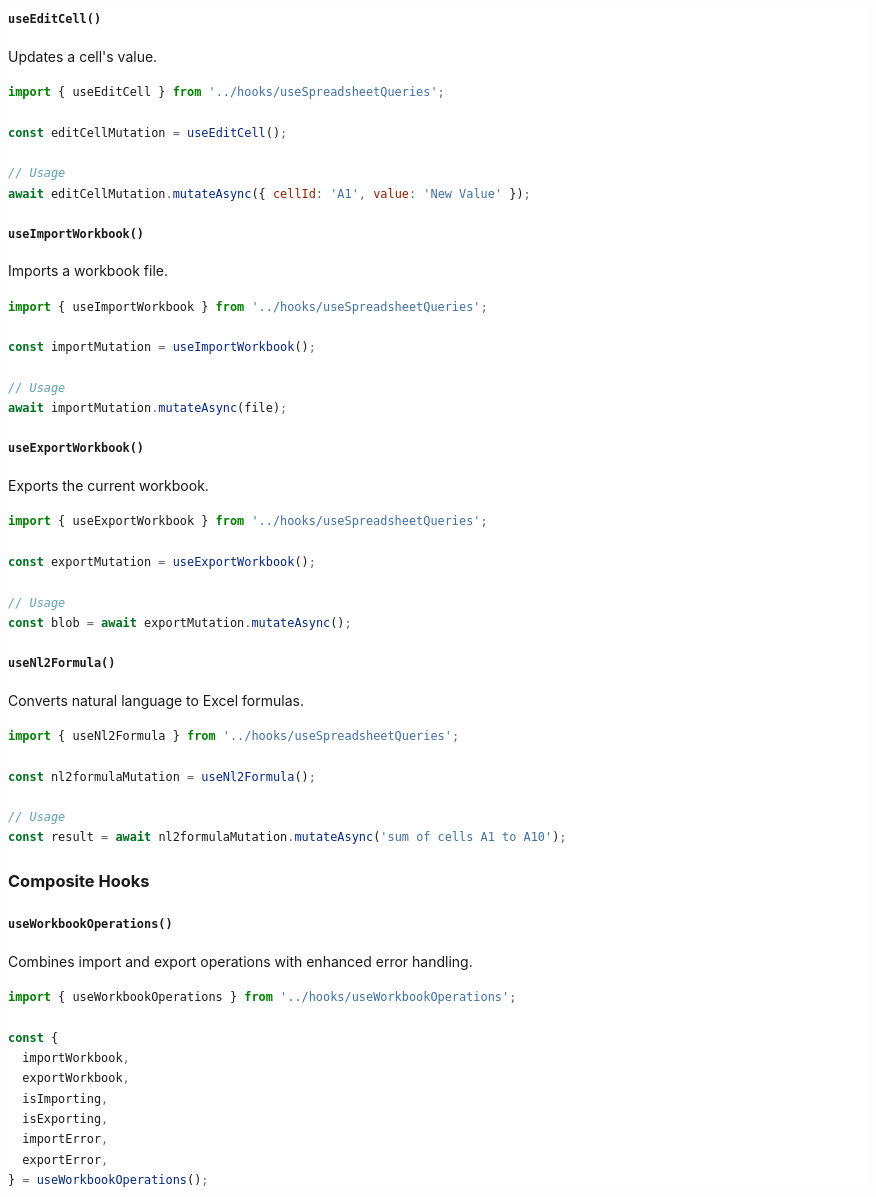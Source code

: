 #### `useEditCell()`
Updates a cell's value.

```jsx
import { useEditCell } from '../hooks/useSpreadsheetQueries';

const editCellMutation = useEditCell();

// Usage
await editCellMutation.mutateAsync({ cellId: 'A1', value: 'New Value' });
```

#### `useImportWorkbook()`
Imports a workbook file.

```jsx
import { useImportWorkbook } from '../hooks/useSpreadsheetQueries';

const importMutation = useImportWorkbook();

// Usage
await importMutation.mutateAsync(file);
```

#### `useExportWorkbook()`
Exports the current workbook.

```jsx
import { useExportWorkbook } from '../hooks/useSpreadsheetQueries';

const exportMutation = useExportWorkbook();

// Usage
const blob = await exportMutation.mutateAsync();
```

#### `useNl2Formula()`
Converts natural language to Excel formulas.

```jsx
import { useNl2Formula } from '../hooks/useSpreadsheetQueries';

const nl2formulaMutation = useNl2Formula();

// Usage
const result = await nl2formulaMutation.mutateAsync('sum of cells A1 to A10');
```

### Composite Hooks

#### `useWorkbookOperations()`
Combines import and export operations with enhanced error handling.

```jsx
import { useWorkbookOperations } from '../hooks/useWorkbookOperations';

const {
  importWorkbook,
  exportWorkbook,
  isImporting,
  isExporting,
  importError,
  exportError,
} = useWorkbookOperations();
```
